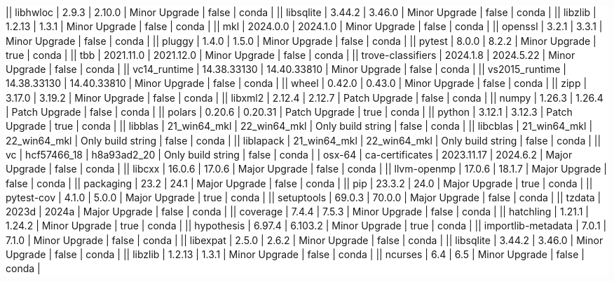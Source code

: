 || libhwloc | 2.9.3 | 2.10.0 | Minor Upgrade | false | conda |
|| libsqlite | 3.44.2 | 3.46.0 | Minor Upgrade | false | conda |
|| libzlib | 1.2.13 | 1.3.1 | Minor Upgrade | false | conda |
|| mkl | 2024.0.0 | 2024.1.0 | Minor Upgrade | false | conda |
|| openssl | 3.2.1 | 3.3.1 | Minor Upgrade | false | conda |
|| pluggy | 1.4.0 | 1.5.0 | Minor Upgrade | false | conda |
|| pytest | 8.0.0 | 8.2.2 | Minor Upgrade | true | conda |
|| tbb | 2021.11.0 | 2021.12.0 | Minor Upgrade | false | conda |
|| trove-classifiers | 2024.1.8 | 2024.5.22 | Minor Upgrade | false | conda |
|| vc14_runtime | 14.38.33130 | 14.40.33810 | Minor Upgrade | false | conda |
|| vs2015_runtime | 14.38.33130 | 14.40.33810 | Minor Upgrade | false | conda |
|| wheel | 0.42.0 | 0.43.0 | Minor Upgrade | false | conda |
|| zipp | 3.17.0 | 3.19.2 | Minor Upgrade | false | conda |
|| libxml2 | 2.12.4 | 2.12.7 | Patch Upgrade | false | conda |
|| numpy | 1.26.3 | 1.26.4 | Patch Upgrade | false | conda |
|| polars | 0.20.6 | 0.20.31 | Patch Upgrade | true | conda |
|| python | 3.12.1 | 3.12.3 | Patch Upgrade | true | conda |
|| libblas | 21_win64_mkl | 22_win64_mkl | Only build string | false | conda |
|| libcblas | 21_win64_mkl | 22_win64_mkl | Only build string | false | conda |
|| liblapack | 21_win64_mkl | 22_win64_mkl | Only build string | false | conda |
|| vc | hcf57466_18 | h8a93ad2_20 | Only build string | false | conda |
| osx-64 | ca-certificates | 2023.11.17 | 2024.6.2 | Major Upgrade | false | conda |
|| libcxx | 16.0.6 | 17.0.6 | Major Upgrade | false | conda |
|| llvm-openmp | 17.0.6 | 18.1.7 | Major Upgrade | false | conda |
|| packaging | 23.2 | 24.1 | Major Upgrade | false | conda |
|| pip | 23.3.2 | 24.0 | Major Upgrade | true | conda |
|| pytest-cov | 4.1.0 | 5.0.0 | Major Upgrade | true | conda |
|| setuptools | 69.0.3 | 70.0.0 | Major Upgrade | false | conda |
|| tzdata | 2023d | 2024a | Major Upgrade | false | conda |
|| coverage | 7.4.4 | 7.5.3 | Minor Upgrade | false | conda |
|| hatchling | 1.21.1 | 1.24.2 | Minor Upgrade | true | conda |
|| hypothesis | 6.97.4 | 6.103.2 | Minor Upgrade | true | conda |
|| importlib-metadata | 7.0.1 | 7.1.0 | Minor Upgrade | false | conda |
|| libexpat | 2.5.0 | 2.6.2 | Minor Upgrade | false | conda |
|| libsqlite | 3.44.2 | 3.46.0 | Minor Upgrade | false | conda |
|| libzlib | 1.2.13 | 1.3.1 | Minor Upgrade | false | conda |
|| ncurses | 6.4 | 6.5 | Minor Upgrade | false | conda |